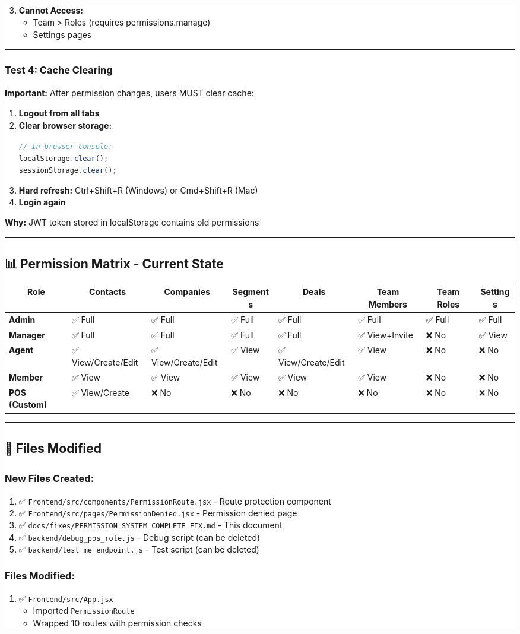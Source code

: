 3. **Cannot Access:**
   - Team > Roles (requires permissions.manage)
   - Settings pages

---

### Test 4: Cache Clearing

**Important:** After permission changes, users MUST clear cache:

1. **Logout from all tabs**
2. **Clear browser storage:**
   ```javascript
   // In browser console:
   localStorage.clear();
   sessionStorage.clear();
   ```
3. **Hard refresh:** Ctrl+Shift+R (Windows) or Cmd+Shift+R (Mac)
4. **Login again**

**Why:** JWT token stored in localStorage contains old permissions

---

## 📊 Permission Matrix - Current State

| Role | Contacts | Companies | Segments | Deals | Team Members | Team Roles | Settings |
|------|----------|-----------|----------|-------|--------------|------------|----------|
| **Admin** | ✅ Full | ✅ Full | ✅ Full | ✅ Full | ✅ Full | ✅ Full | ✅ Full |
| **Manager** | ✅ Full | ✅ Full | ✅ Full | ✅ Full | ✅ View+Invite | ❌ No | ✅ View |
| **Agent** | ✅ View/Create/Edit | ✅ View/Create/Edit | ✅ View | ✅ View/Create/Edit | ✅ View | ❌ No | ❌ No |
| **Member** | ✅ View | ✅ View | ✅ View | ✅ View | ✅ View | ❌ No | ❌ No |
| **POS (Custom)** | ✅ View/Create | ❌ No | ❌ No | ❌ No | ❌ No | ❌ No | ❌ No |

---

## 🔧 Files Modified

### New Files Created:
1. ✅ `Frontend/src/components/PermissionRoute.jsx` - Route protection component
2. ✅ `Frontend/src/pages/PermissionDenied.jsx` - Permission denied page
3. ✅ `docs/fixes/PERMISSION_SYSTEM_COMPLETE_FIX.md` - This document
4. ✅ `backend/debug_pos_role.js` - Debug script (can be deleted)
5. ✅ `backend/test_me_endpoint.js` - Test script (can be deleted)

### Files Modified:
1. ✅ `Frontend/src/App.jsx`
   - Imported `PermissionRoute`
   - Wrapped 10 routes with permission checks
